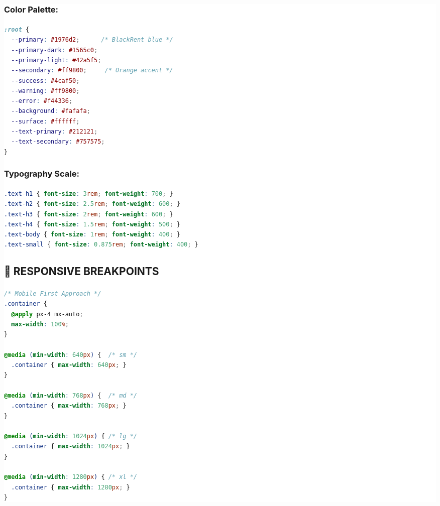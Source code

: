 ### Color Palette:
```css
:root {
  --primary: #1976d2;      /* BlackRent blue */
  --primary-dark: #1565c0;
  --primary-light: #42a5f5;
  --secondary: #ff9800;     /* Orange accent */
  --success: #4caf50;
  --warning: #ff9800;
  --error: #f44336;
  --background: #fafafa;
  --surface: #ffffff;
  --text-primary: #212121;
  --text-secondary: #757575;
}
```

### Typography Scale:
```css
.text-h1 { font-size: 3rem; font-weight: 700; }
.text-h2 { font-size: 2.5rem; font-weight: 600; }
.text-h3 { font-size: 2rem; font-weight: 600; }
.text-h4 { font-size: 1.5rem; font-weight: 500; }
.text-body { font-size: 1rem; font-weight: 400; }
.text-small { font-size: 0.875rem; font-weight: 400; }
```

## 📱 RESPONSIVE BREAKPOINTS

```css
/* Mobile First Approach */
.container {
  @apply px-4 mx-auto;
  max-width: 100%;
}

@media (min-width: 640px) {  /* sm */
  .container { max-width: 640px; }
}

@media (min-width: 768px) {  /* md */
  .container { max-width: 768px; }
}

@media (min-width: 1024px) { /* lg */
  .container { max-width: 1024px; }
}

@media (min-width: 1280px) { /* xl */
  .container { max-width: 1280px; }
}
```
